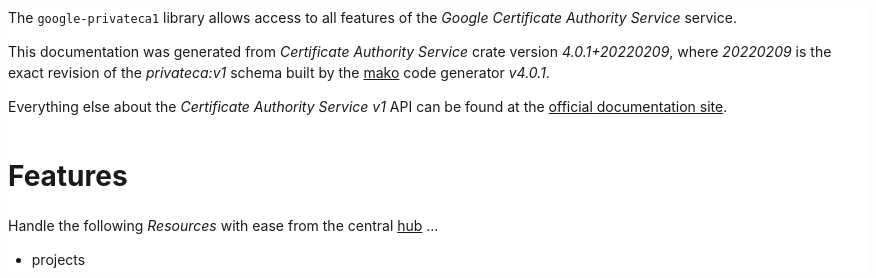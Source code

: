 
The `google-privateca1` library allows access to all features of the *Google Certificate Authority Service* service.

This documentation was generated from *Certificate Authority Service* crate version *4.0.1+20220209*, where *20220209* is the exact revision of the *privateca:v1* schema built by the [mako](http://www.makotemplates.org/) code generator *v4.0.1*.

Everything else about the *Certificate Authority Service* *v1* API can be found at the
[official documentation site](https://cloud.google.com/).
# Features

Handle the following *Resources* with ease from the central [hub](https://docs.rs/google-privateca1/4.0.1+20220209/google_privateca1/CertificateAuthorityService) ... 

* projects